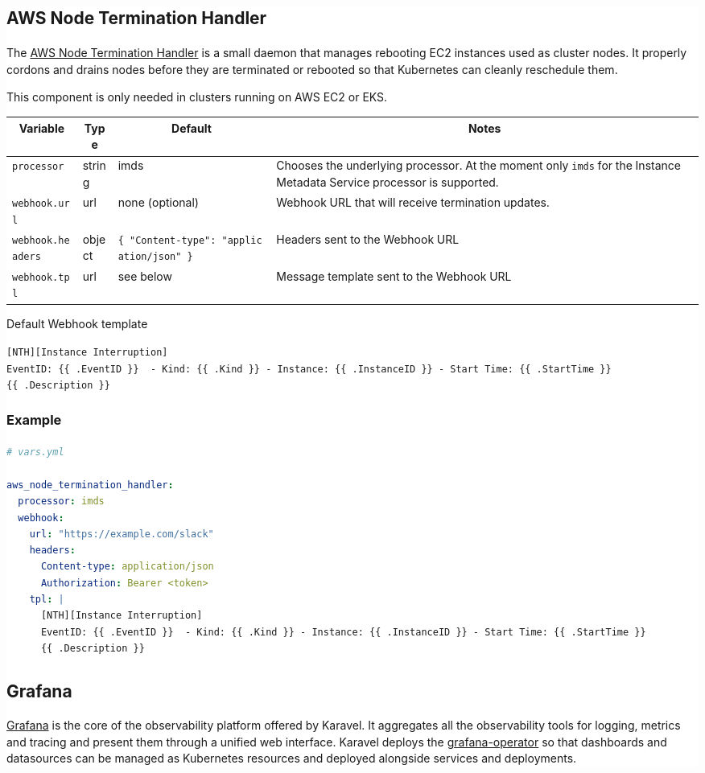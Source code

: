 ## AWS Node Termination Handler

The [AWS Node Termination Handler] is a small daemon that manages rebooting EC2 instances used as cluster nodes.
It properly cordons and drains nodes before they are terminated or rebooted so that Kubernetes can cleanly reschedule them.

This component is only needed in clusters running on AWS EC2 or EKS.

| Variable | Type | Default | Notes |
| -------- | ---- | ------- | ----- |
| `processor` | string | imds | Chooses the underlying processor. At the moment only `imds` for the Instance Metadata Service processor is supported. |
| `webhook.url` | url | none (optional) | Webhook URL that will receive termination updates. |
| `webhook.headers` | object | `{ "Content-type": "application/json" }` | Headers sent to the Webhook URL |
| `webhook.tpl` | url | see below | Message template sent to the Webhook URL |

Default Webhook template

```
[NTH][Instance Interruption]
EventID: {{ .EventID }}  - Kind: {{ .Kind }} - Instance: {{ .InstanceID }} - Start Time: {{ .StartTime }}
{{ .Description }}
```

### Example

```yaml
# vars.yml

aws_node_termination_handler:
  processor: imds
  webhook:
    url: "https://example.com/slack"
    headers:
      Content-type: application/json
      Authorization: Bearer <token>
    tpl: |
      [NTH][Instance Interruption]
      EventID: {{ .EventID }}  - Kind: {{ .Kind }} - Instance: {{ .InstanceID }} - Start Time: {{ .StartTime }}
      {{ .Description }}
```

## Grafana

[Grafana] is the core of the observability platform offered by Karavel. It aggregates all the observability tools
for logging, metrics and tracing and present them through a unified web interface. Karavel deploys the [grafana-operator]
so that dashboards and datasources can be managed as Kubernetes resources and deployed alongside services and deployments.


[bootstrap tool]: ./bootstrap.md
[Calico]: https://projectcalico.org/
[Network Policies]: https://kubernetes.io/docs/concepts/services-networking/network-policies/
[External Secrets]: https://github.com/external-secrets/kubernetes-external-secrets/
[AWS Secrets Manager]: https://aws.amazon.com/secrets-manager/
[AWS Systems Manager Parameter Store]: https://docs.aws.amazon.com/systems-manager/latest/userguide/systems-manager-parameter-store.html
[Hashicorp Vault]: https://vaultproject.io/
[AWS Region]: https://aws.amazon.com/about-aws/global-infrastructure/regions_az/
[EKS]: https://aws.amazon.com/eks/
[Vault Kubernetes Auth Method]: https://www.vaultproject.io/docs/auth/kubernetes/
[External DNS]: https://github.com/kubernetes-sigs/external-dns/
[CloudFlare]: https://cloudflare.com/
[Amazon Route53]: https://aws.amazon.com/route53/
[CloudFlare API Token]: https://developers.cloudflare.com/api/tokens/create
[CloudFlare Proxying]: https://support.cloudflare.com/hc/en-us/articles/205177068
[cert-manager]: https://cert-manager.io/
[ACME]: https://en.wikipedia.org/wiki/Automated_Certificate_Management_Environment
[Let's Encrypt]: https://letsencrypt.org/
[http01]: https://cert-manager.io/docs/configuration/acme/http01/
[dns01]: https://cert-manager.io/docs/configuration/acme/dns01/
[ArgoCD]: https://argoproj.github.io/argo-cd
[ArgoCD OIDC configuration object]: https://argoproj.github.io/argo-cd/operator-manual/user-management/#existing-oidc-provider
[ArgoCD Secret object]: https://github.com/argoproj/argo-cd/blob/master/docs/operator-manual/argocd-secret.yaml#L10
[AWS Node Termination Handler]: https://github.com/aws/aws-node-termination-handler
[Grafana]: ./components/grafana.md
[grafana-operator]: https://github.com/integr8ly/grafana-operator
[Loki]: ./components/logging.md